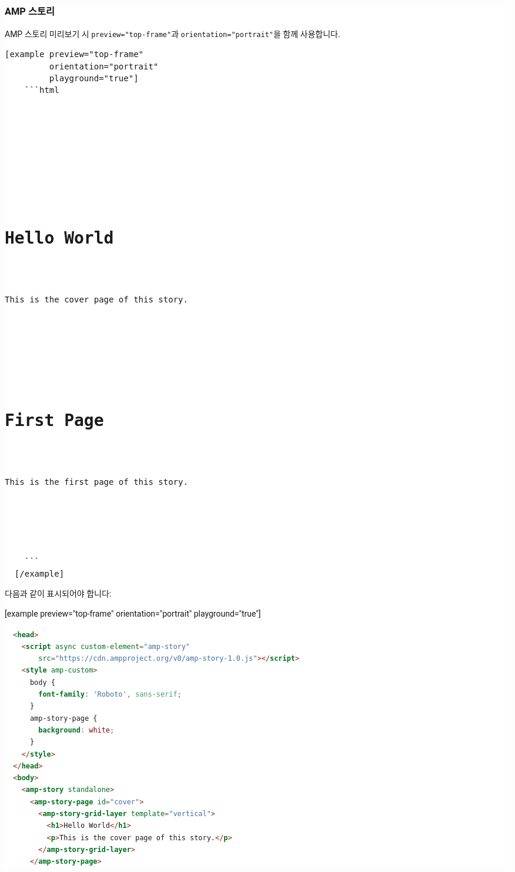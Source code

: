 ### AMP 스토리

AMP 스토리 미리보기 시 `preview="top-frame"`과 `orientation="portrait"`을 함께 사용합니다.

<div class="ap-m-code-snippet"><pre>[example preview="top-frame"
         orientation="portrait"
         playground="true"]
    ```html
    <head>
      <script async custom-element="amp-story"
          src="https://cdn.ampproject.org/v0/amp-story-1.0.js"></script>
      <style amp-custom>
        body {
          font-family: 'Roboto', sans-serif;
        }
        amp-story-page {
          background: white;
        }
      </style>
    </head>
    <body>
      <amp-story standalone>
        <amp-story-page id="cover">
          <amp-story-grid-layer template="vertical">
            <h1>Hello World</h1>
            <p>This is the cover page of this story.</p>
          </amp-story-grid-layer>
        </amp-story-page>
        <amp-story-page id="page-1">
          <amp-story-grid-layer template="vertical">
            <h1>First Page</h1>
            <p>This is the first page of this story.</p>
          </amp-story-grid-layer>
        </amp-story-page>
      </amp-story>
    </body>
    ```
  [/example]</pre></div>

다음과 같이 표시되어야 합니다:

[example preview="top-frame"
         orientation="portrait"
         playground="true"]
```html
  <head>
    <script async custom-element="amp-story"
        src="https://cdn.ampproject.org/v0/amp-story-1.0.js"></script>
    <style amp-custom>
      body {
        font-family: 'Roboto', sans-serif;
      }
      amp-story-page {
        background: white;
      }
    </style>
  </head>
  <body>
    <amp-story standalone>
      <amp-story-page id="cover">
        <amp-story-grid-layer template="vertical">
          <h1>Hello World</h1>
          <p>This is the cover page of this story.</p>
        </amp-story-grid-layer>
      </amp-story-page>
```